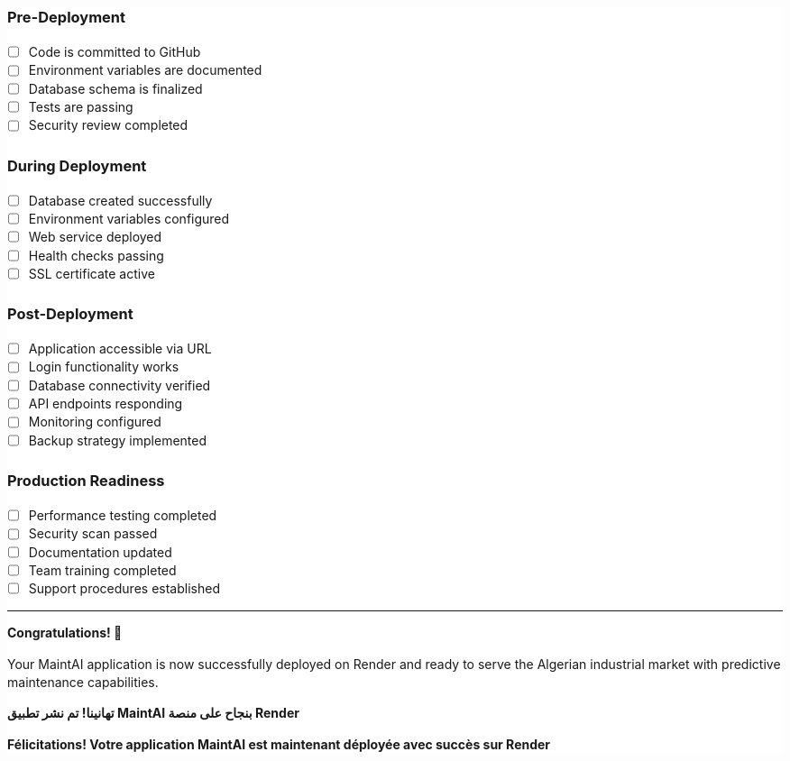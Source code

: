 ### Pre-Deployment
- [ ] Code is committed to GitHub
- [ ] Environment variables are documented
- [ ] Database schema is finalized
- [ ] Tests are passing
- [ ] Security review completed

### During Deployment
- [ ] Database created successfully
- [ ] Environment variables configured
- [ ] Web service deployed
- [ ] Health checks passing
- [ ] SSL certificate active

### Post-Deployment
- [ ] Application accessible via URL
- [ ] Login functionality works
- [ ] Database connectivity verified
- [ ] API endpoints responding
- [ ] Monitoring configured
- [ ] Backup strategy implemented

### Production Readiness
- [ ] Performance testing completed
- [ ] Security scan passed
- [ ] Documentation updated
- [ ] Team training completed
- [ ] Support procedures established

---

**Congratulations! 🎉**

Your MaintAI application is now successfully deployed on Render and ready to serve the Algerian industrial market with predictive maintenance capabilities.

**تهانينا! تم نشر تطبيق MaintAI بنجاح على منصة Render**

**Félicitations! Votre application MaintAI est maintenant déployée avec succès sur Render**

